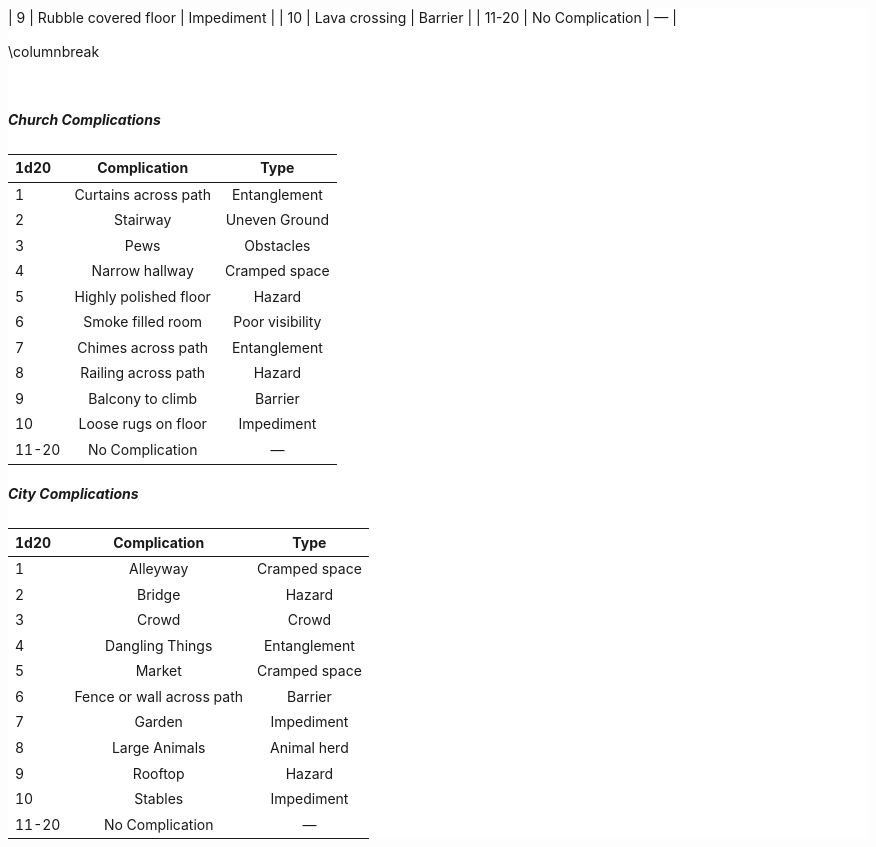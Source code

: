 | 9 | Rubble covered floor | Impediment |
| 10 | Lava crossing | Barrier |
| 11-20 | No Complication | &mdash; |

\columnbreak

<div style="margin-top:12.5mm;"></div>

##### Church Complications

| 1d20 | Complication | Type |
|:---|:---:|:---:|
| 1 | Curtains across path | Entanglement |
| 2 | Stairway | Uneven Ground |
| 3 | Pews | Obstacles |
| 4 | Narrow hallway | Cramped space |
| 5 | Highly polished floor | Hazard |
| 6 | Smoke filled room | Poor visibility |
| 7 | Chimes across path | Entanglement |
| 8 | Railing across path | Hazard |
| 9 | Balcony to climb | Barrier |
| 10 | Loose rugs on floor | Impediment |
| 11-20 | No Complication | &mdash; |

##### City Complications

| 1d20 | Complication | Type |
|:---|:---:|:---:|
| 1 | Alleyway | Cramped space |
| 2 | Bridge | Hazard |
| 3 | Crowd | Crowd |
| 4 | Dangling Things | Entanglement |
| 5 | Market | Cramped space |
| 6 | Fence or wall across path | Barrier |
| 7 | Garden | Impediment |
| 8 | Large Animals | Animal herd |
| 9 | Rooftop | Hazard |
| 10 | Stables | Impediment |
| 11-20 | No Complication | &mdash; |
